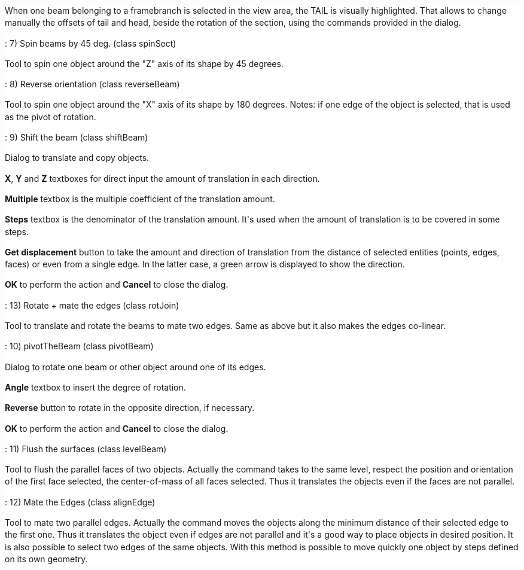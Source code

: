 When one beam belonging to a framebranch is selected in the view area, the TAIL is visually highlighted. That allows to change manually the offsets of tail and head, beside the rotation of the section, using the commands provided in the dialog.

:   7) Spin beams by 45 deg. (class spinSect)

Tool to spin one object around the "Z" axis of its shape by 45 degrees.

:   8) Reverse orientation (class reverseBeam)

Tool to spin one object around the "X" axis of its shape by 180 degrees.
Notes: if one edge of the object is selected, that is used as the pivot of rotation.

:   9) Shift the beam (class shiftBeam)

Dialog to translate and copy objects.

**X**, **Y** and **Z** textboxes for direct input the amount of translation in each direction.

**Multiple** textbox is the multiple coefficient of the translation amount.

**Steps** textbox is the denominator of the translation amount. It's used when the amount of translation is to be covered in some steps.

**Get displacement** button to take the amount and direction of translation from the distance of selected entities (points, edges, faces) or even from a single edge. In the latter case, a green arrow is displayed to show the direction.

**OK** to perform the action and **Cancel** to close the dialog.

:   13) Rotate + mate the edges (class rotJoin)

Tool to translate and rotate the beams to mate two edges. Same as above but it also makes the edges co-linear.

:   10) pivotTheBeam (class pivotBeam)

Dialog to rotate one beam or other object around one of its edges.

**Angle** textbox to insert the degree of rotation.

**Reverse** button to rotate in the opposite direction, if necessary.

**OK** to perform the action and **Cancel** to close the dialog.

:   11) Flush the surfaces (class levelBeam)

Tool to flush the parallel faces of two objects.
Actually the command takes to the same level, respect the position and orientation of the first face selected, the center-of-mass of all faces selected. Thus it translates the objects even if the faces are not parallel.

:   12) Mate the Edges (class alignEdge)

Tool to mate two parallel edges.
Actually the command moves the objects along the minimum distance of their selected edge to the first one. Thus it translates the object even if edges are not parallel and it's a good way to place objects in desired position.
It is also possible to select two edges of the same objects. With this method is possible to move quickly one object by steps defined on its own geometry.
